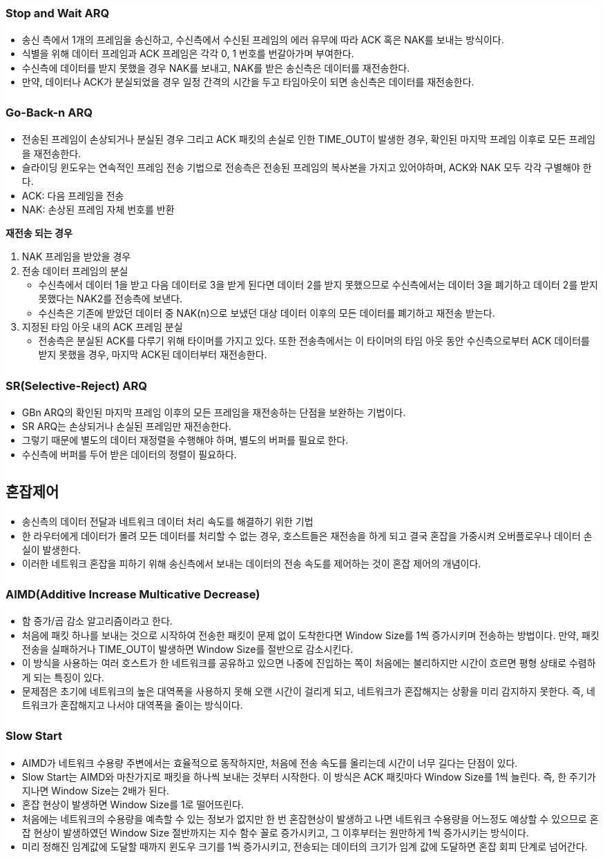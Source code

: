 ### Stop and Wait ARQ

- 송신 측에서 1개의 프레임을 송신하고, 수신측에서 수신된 프레임의 에러 유무에 따라 ACK 혹은 NAK를 보내는 방식이다.
- 식별을 위해 데이터 프레임과 ACK 프레임은 각각 0, 1 번호를 번갈아가며 부여한다.
- 수신측에 데이터를 받지 못했을 경우 NAK를 보내고, NAK를 받은 송신측은 데이터를 재전송한다.
- 만약, 데이터나 ACK가 분실되었을 경우 일정 간격의 시간을 두고 타임아웃이 되면 송신측은 데이터를 재전송한다.

### Go-Back-n ARQ

- 전송된 프레임이 손상되거나 분실된 경우 그리고 ACK 패킷의 손실로 인한 TIME_OUT이 발생한 경우, 확인된 마지막 프레임 이후로 모든 프레임을 재전송한다.
- 슬라이딩 윈도우는 연속적인 프레임 전송 기법으로 전송측은 전송된 프레임의 복사본을 가지고 있어야하며, ACK와 NAK 모두 각각 구별해야 한다.
- ACK: 다음 프레임을 전송
- NAK: 손상된 프레임 자체 번호를 반환

**재전송 되는 경우**

1. NAK 프레임을 받았을 경우
2. 전송 데이터 프레임의 분실
   - 수신측에서 데이터 1을 받고 다음 데이터로 3을 받게 된다면 데이터 2를 받지 못했으므로 수신측에서는 데이터 3을 폐기하고 데이터 2를 받지 못했다는 NAK2를 전송측에 보낸다.
   - 수신측은 기존에 받았던 데이터 중 NAK(n)으로 보냈던 대상 데이터 이후의 모든 데이터를 폐기하고 재전송 받는다.
3. 지정된 타임 아웃 내의 ACK 프레임 분실
   - 전송측은 분실된 ACK를 다루기 위해 타이머를 가지고 있다. 또한 전송측에서는 이 타이머의 타임 아웃 동안 수신측으로부터 ACK 데이터를 받지 못했을 경우, 마지막 ACK된 데이터부터 재전송한다.

### SR(Selective-Reject) ARQ

- GBn ARQ의 확인된 마지막 프레임 이후의 모든 프레임을 재전송하는 단점을 보완하는 기법이다.
- SR ARQ는 손상되거나 손실된 프레임만 재전송한다.
- 그렇기 때문에 별도의 데이터 재정렬을 수행해야 하며, 별도의 버퍼를 필요로 한다.
- 수신측에 버퍼를 두어 받은 데이터의 정렬이 필요하다.

## 혼잡제어

- 송신측의 데이터 전달과 네트워크 데이터 처리 속도를 해결하기 위한 기법
- 한 라우터에게 데이터가 몰려 모든 데이터를 처리할 수 없는 경우, 호스트들은 재전송을 하게 되고 결국 혼잡을 가중시켜 오버플로우나 데이터 손실이 발생한다.
- 이러한 네트워크 혼잡을 피하기 위해 송신측에서 보내는 데이터의 전송 속도를 제어하는 것이 혼잡 제어의 개념이다.

### AIMD(Additive Increase Multicative Decrease)

- 함 증가/곱 감소 알고리즘이라고 한다.
- 처음에 패킷 하나를 보내는 것으로 시작하여 전송한 패킷이 문제 없이 도착한다면 Window Size를 1씩 증가시키며 전송하는 방법이다. 만약, 패킷 전송을 실패하거나 TIME_OUT이 발생하면 Window Size를 절반으로 감소시킨다.
- 이 방식을 사용하는 여러 호스트가 한 네트워크를 공유하고 있으면 나중에 진입하는 쪽이 처음에는 불리하지만 시간이 흐르면 평형 상태로 수렴하게 되는 특징이 있다.
- 문제점은 초기에 네트워크의 높은 대역폭을 사용하지 못해 오랜 시간이 걸리게 되고, 네트워크가 혼잡해지는 상황을 미리 감지하지 못한다. 즉, 네트워크가 혼잡해지고 나서야 대역폭을 줄이는 방식이다.

### Slow Start

- AIMD가 네트워크 수용량 주변에서는 효율적으로 동작하지만, 처음에 전송 속도를 올리는데 시간이 너무 길다는 단점이 있다.
- Slow Start는 AIMD와 마찬가지로 패킷을 하나씩 보내는 것부터 시작한다. 이 방식은 ACK 패킷마다 Window Size를 1씩 늘린다. 즉, 한 주기가 지나면 Window Size는 2배가 된다.
- 혼잡 현상이 발생하면 Window Size를 1로 떨어뜨린다.
- 처음에는 네트워크의 수용량을 예측할 수 있는 정보가 없지만 한 번 혼잡현상이 발생하고 나면 네트워크 수용량을 어느정도 예상할 수 있으므로 혼잡 현상이 발생하였던 Window Size 절반까지는 지수 함수 꼴로 증가시키고, 그 이후부터는 원만하게 1씩 증가시키는 방식이다.
- 미리 정해진 임계값에 도달할 때까지 윈도우 크기를 1씩 증가시키고, 전송되는 데이터의 크기가 임계 값에 도달하면 혼잡 회피 단계로 넘어간다.
